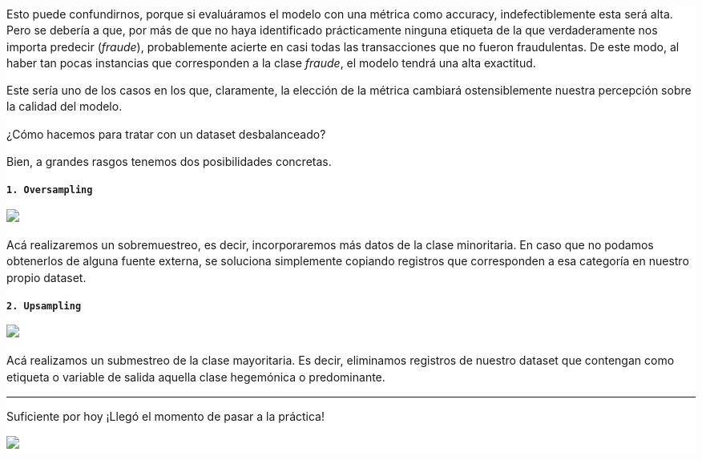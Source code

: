 Esto puede confundirnos, porque si evaluáramos el modelo con una métrica como accuracy, indefectiblemente esta será alta. Pero se debería a que, por más de que no haya identificado prácticamente ninguna etiqueta de la que verdaderamente nos importa predecir (*fraude*), probablemente acierte en casi todas las transacciones que no fueron fraudulentas. De este modo, al haber tan pocas instancias que corresponden a la clase *fraude*, el modelo tendrá una alta exactitud. 

Este sería uno de los casos en los que, claramente, la elección de la métrica cambiará ostensiblemente nuestra percepción sobre la calidad del modelo.

¿Cómo hacemos para tratar con un dataset desbalanceado?

Bien, a grandes rasgos tenemos dos posibilidades concretas.

 **`1. Oversampling`**

<img src="https://dataequity.es/wp-content/uploads/2020/03/2..png" height = 300px>

Acá realizaremos un sobremuestreo, es decir, incorporaremos más datos de la clase minoritaria. En caso que no podamos obtenerlos de alguna fuente externa, se soluciona simplemente copiando registros que corresponden a esa categoría en nuestro propio dataset.

**`2. Upsampling`**

<img src="https://live.staticflickr.com/65535/48051918377_04e779dfcc_b.jpg" height = 300px>

Acá realizamos un submestreo de la clase mayoritaria. Es decir, eliminamos registros de nuestro dataset que contengan como etiqueta o variable de salida aquella clase hegemónica o predominante.

- - -
 Suficiente por hoy ¡Llegó el momento de pasar a la práctica!

<img src="https://c.tenor.com/jjibcYg2mXEAAAAC/yes-done.gif" height="250">
